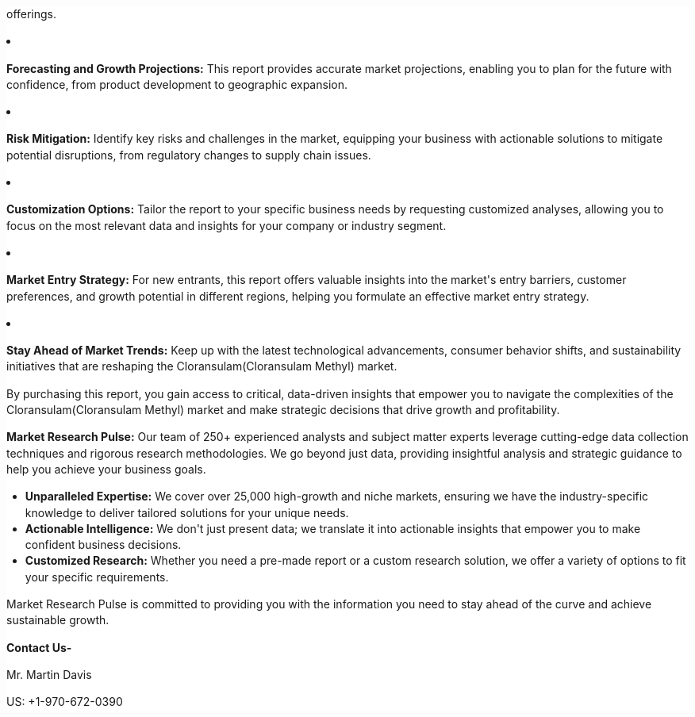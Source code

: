 offerings.</p></li><li><p><strong>Forecasting and Growth Projections:</strong> This report provides accurate market projections, enabling you to plan for the future with confidence, from product development to geographic expansion.</p></li><li><p><strong>Risk Mitigation:</strong> Identify key risks and challenges in the market, equipping your business with actionable solutions to mitigate potential disruptions, from regulatory changes to supply chain issues.</p></li><li><p><strong>Customization Options:</strong> Tailor the report to your specific business needs by requesting customized analyses, allowing you to focus on the most relevant data and insights for your company or industry segment.</p></li><li><p><strong>Market Entry Strategy:</strong> For new entrants, this report offers valuable insights into the market's entry barriers, customer preferences, and growth potential in different regions, helping you formulate an effective market entry strategy.</p></li><li><p><strong>Stay Ahead of Market Trends:</strong> Keep up with the latest technological advancements, consumer behavior shifts, and sustainability initiatives that are reshaping the Cloransulam(Cloransulam Methyl) market.</p></li></ol><p>By purchasing this report, you gain access to critical, data-driven insights that empower you to navigate the complexities of the Cloransulam(Cloransulam Methyl) market and make strategic decisions that drive growth and profitability.</p><p><strong>Market Research Pulse:</strong>&nbsp;Our team of 250+ experienced analysts and subject matter experts leverage cutting-edge data collection techniques and rigorous research methodologies. We go beyond just data, providing insightful analysis and strategic guidance to help you achieve your business goals.</p><ul><li><strong>Unparalleled Expertise:</strong>&nbsp;We cover over 25,000 high-growth and niche markets, ensuring we have the industry-specific knowledge to deliver tailored solutions for your unique needs.</li><li><strong>Actionable Intelligence:</strong>&nbsp;We don't just present data; we translate it into actionable insights that empower you to make confident business decisions.</li><li><strong>Customized Research:</strong>&nbsp;Whether you need a pre-made report or a custom research solution, we offer a variety of options to fit your specific requirements.</li></ul><p>Market Research Pulse is committed to providing you with the information you need to stay ahead of the curve and achieve sustainable growth.</p><p><strong>Contact Us-</strong></p><p>Mr. Martin Davis</p><p>US: +1-970-672-0390</p>
